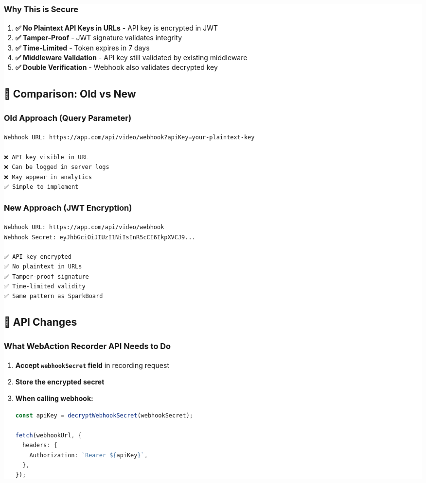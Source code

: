 ### Why This is Secure

1. **✅ No Plaintext API Keys in URLs** - API key is encrypted in JWT
2. **✅ Tamper-Proof** - JWT signature validates integrity
3. **✅ Time-Limited** - Token expires in 7 days
4. **✅ Middleware Validation** - API key still validated by existing middleware
5. **✅ Double Verification** - Webhook also validates decrypted key

## 🔄 Comparison: Old vs New

### Old Approach (Query Parameter)

```
Webhook URL: https://app.com/api/video/webhook?apiKey=your-plaintext-key

❌ API key visible in URL
❌ Can be logged in server logs
❌ May appear in analytics
✅ Simple to implement
```

### New Approach (JWT Encryption)

```
Webhook URL: https://app.com/api/video/webhook
Webhook Secret: eyJhbGciOiJIUzI1NiIsInR5cCI6IkpXVCJ9...

✅ API key encrypted
✅ No plaintext in URLs
✅ Tamper-proof signature
✅ Time-limited validity
✅ Same pattern as SparkBoard
```

## 📝 API Changes

### What WebAction Recorder API Needs to Do

1. **Accept `webhookSecret` field** in recording request
2. **Store the encrypted secret**
3. **When calling webhook:**

   ```typescript
   const apiKey = decryptWebhookSecret(webhookSecret);

   fetch(webhookUrl, {
     headers: {
       Authorization: `Bearer ${apiKey}`,
     },
   });
   ```
